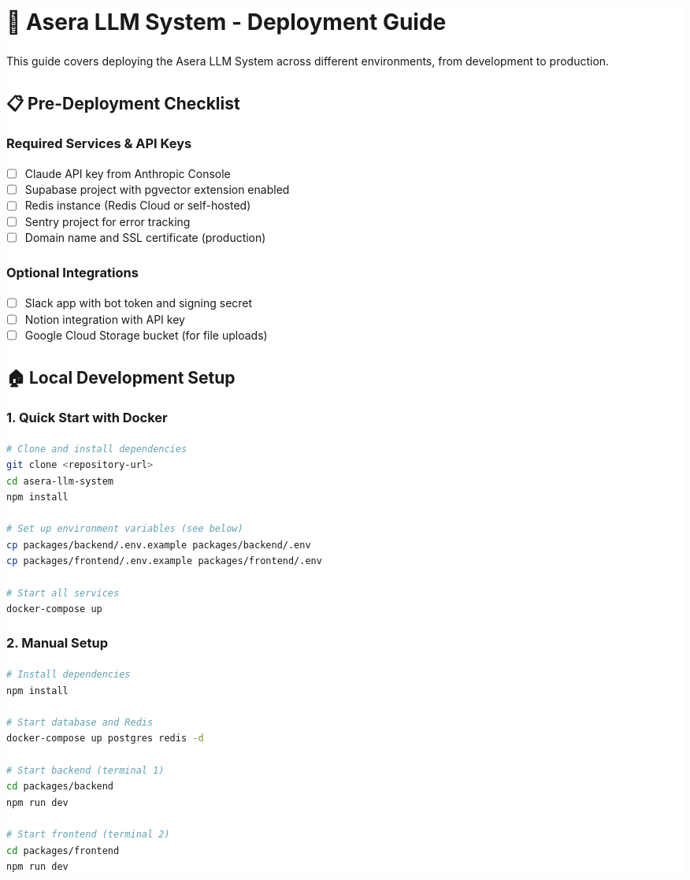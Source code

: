 # 🚀 Asera LLM System - Deployment Guide

This guide covers deploying the Asera LLM System across different environments, from development to production.

## 📋 Pre-Deployment Checklist

### Required Services & API Keys
- [ ] Claude API key from Anthropic Console
- [ ] Supabase project with pgvector extension enabled
- [ ] Redis instance (Redis Cloud or self-hosted)
- [ ] Sentry project for error tracking
- [ ] Domain name and SSL certificate (production)

### Optional Integrations
- [ ] Slack app with bot token and signing secret
- [ ] Notion integration with API key
- [ ] Google Cloud Storage bucket (for file uploads)

## 🏠 Local Development Setup

### 1. Quick Start with Docker
```bash
# Clone and install dependencies
git clone <repository-url>
cd asera-llm-system
npm install

# Set up environment variables (see below)
cp packages/backend/.env.example packages/backend/.env
cp packages/frontend/.env.example packages/frontend/.env

# Start all services
docker-compose up
```

### 2. Manual Setup
```bash
# Install dependencies
npm install

# Start database and Redis
docker-compose up postgres redis -d

# Start backend (terminal 1)
cd packages/backend
npm run dev

# Start frontend (terminal 2)  
cd packages/frontend
npm run dev
```
